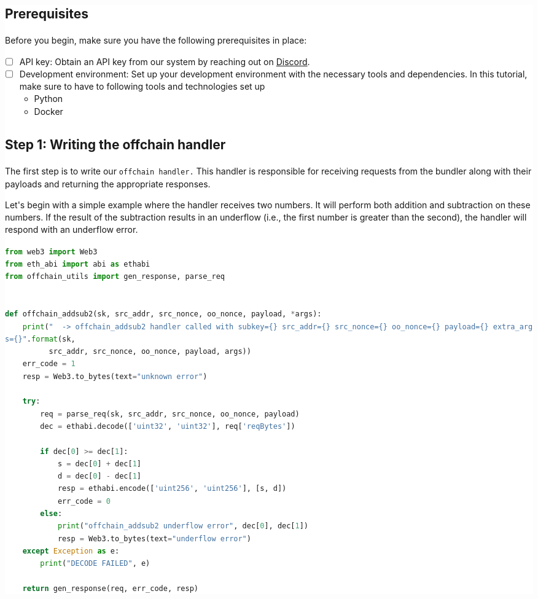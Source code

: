 ## Prerequisites

Before you begin, make sure you have the following prerequisites in place:

- [ ] API key: Obtain an API key from our system by reaching out on [Discord](https://discord.com/invite/Hvu3zpFwWd).
- [ ] Development environment: Set up your development environment with the necessary tools and dependencies. In this
  tutorial, make sure to have to following tools and technologies set up
    - Python
    - Docker

## Step 1: Writing the offchain handler

The first step is to write our ``offchain handler.`` This handler is responsible for receiving requests from the bundler
along with their payloads and returning the appropriate responses.

Let's begin with a simple example where the handler receives two numbers. It will perform both addition and subtraction
on these numbers. If the result of the subtraction results in an underflow (i.e., the first number is greater than the
second), the handler will respond with an underflow error.

```python
from web3 import Web3
from eth_abi import abi as ethabi
from offchain_utils import gen_response, parse_req


def offchain_addsub2(sk, src_addr, src_nonce, oo_nonce, payload, *args):
    print("  -> offchain_addsub2 handler called with subkey={} src_addr={} src_nonce={} oo_nonce={} payload={} extra_args={}".format(sk,
          src_addr, src_nonce, oo_nonce, payload, args))
    err_code = 1
    resp = Web3.to_bytes(text="unknown error")

    try:
        req = parse_req(sk, src_addr, src_nonce, oo_nonce, payload)
        dec = ethabi.decode(['uint32', 'uint32'], req['reqBytes'])

        if dec[0] >= dec[1]:
            s = dec[0] + dec[1]
            d = dec[0] - dec[1]
            resp = ethabi.encode(['uint256', 'uint256'], [s, d])
            err_code = 0
        else:
            print("offchain_addsub2 underflow error", dec[0], dec[1])
            resp = Web3.to_bytes(text="underflow error")
    except Exception as e:
        print("DECODE FAILED", e)

    return gen_response(req, err_code, resp)
```
